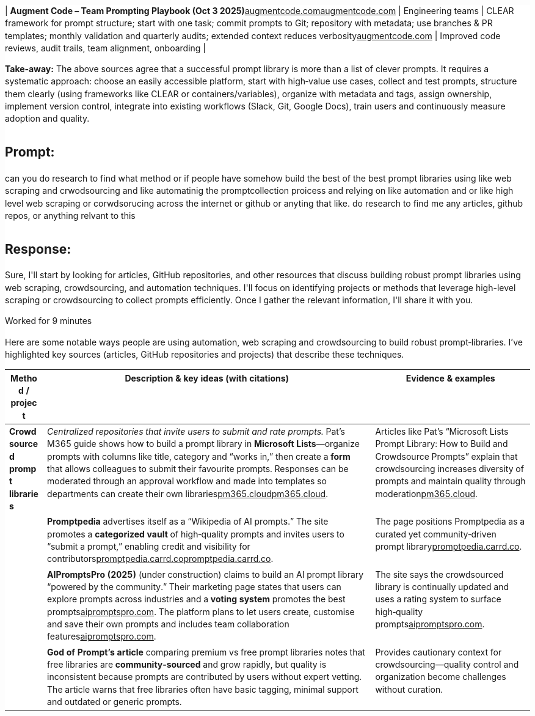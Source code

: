 | **Augment Code – Team Prompting Playbook (Oct 3 2025)**[augmentcode.com](https://www.augmentcode.com/guides/team-prompting-playbook-for-engineering-teams#:~:text=Quick%20Start%3A%20Three%20Steps%20to,Standardize%20AI%20Interactions)[augmentcode.com](https://www.augmentcode.com/guides/team-prompting-playbook-for-engineering-teams#:~:text=How%20to%20Build%20a%20Shared,Prompt%20Library%20in%20Git) | Engineering teams | CLEAR framework for prompt structure; start with one task; commit prompts to Git; repository with metadata; use branches & PR templates; monthly validation and quarterly audits; extended context reduces verbosity[augmentcode.com](https://www.augmentcode.com/guides/team-prompting-playbook-for-engineering-teams#:~:text=Branching%20and%20Versioning%20Strategy) | Improved code reviews, audit trails, team alignment, onboarding |

**Take‑away:** The above sources agree that a successful prompt library is more than a list of clever prompts. It requires a systematic approach: choose an easily accessible platform, start with high‑value use cases, collect and test prompts, structure them clearly (using frameworks like CLEAR or containers/variables), organize with metadata and tags, assign ownership, implement version control, integrate into existing workflows (Slack, Git, Google Docs), train users and continuously measure adoption and quality.

## Prompt:
can you do research to find what method or if people have somehow build the best of the best prompt libraries using like web scraping and crwodsourcing and like automatinig the promptcollection proicess and relying on like automation and or like high level web scraping or corwdsorucing across the internet or github or anyting that like. do research to find me any articles, github repos, or anything relvant to this

## Response:
Sure, I'll start by looking for articles, GitHub repositories, and other resources that discuss building robust prompt libraries using web scraping, crowdsourcing, and automation techniques. I'll focus on identifying projects or methods that leverage high-level scraping or crowdsourcing to collect prompts efficiently. Once I gather the relevant information, I'll share it with you.

Worked for 9 minutes

Here are some notable ways people are using automation, web scraping and crowdsourcing to build robust prompt‑libraries. I’ve highlighted key sources (articles, GitHub repositories and projects) that describe these techniques.

| Method / project | Description & key ideas (with citations) | Evidence & examples |
| --- | --- | --- |
| **Crowdsourced prompt libraries** | _Centralized repositories that invite users to submit and rate prompts._ Pat’s M365 guide shows how to build a prompt library in **Microsoft Lists**—organize prompts with columns like title, category and “works in,” then create a **form** that allows colleagues to submit their favourite prompts. Responses can be moderated through an approval workflow and made into templates so departments can create their own libraries[pm365.cloud](https://pm365.cloud/2024/10/11/microsoft-lists-prompt-library/#:~:text=,icons%20for%20consistency%20and%20visual)[pm365.cloud](https://pm365.cloud/2024/10/11/microsoft-lists-prompt-library/#:~:text=share%20the%20form%20to%20gather,prompt%20contributions%20effectively). | Articles like Pat’s “Microsoft Lists Prompt Library: How to Build and Crowdsource Prompts” explain that crowdsourcing increases diversity of prompts and maintain quality through moderation[pm365.cloud](https://pm365.cloud/2024/10/11/microsoft-lists-prompt-library/#:~:text=share%20the%20form%20to%20gather,prompt%20contributions%20effectively). |
|  | **Promptpedia** advertises itself as a “Wikipedia of AI prompts.” The site promotes a **categorized vault** of high‑quality prompts and invites users to “submit a prompt,” enabling credit and visibility for contributors[promptpedia.carrd.co](https://promptpedia.carrd.co/#:~:text=The%20Wikipedia%20of%20Ai%20prompts,Promptpedia.org)[promptpedia.carrd.co](https://promptpedia.carrd.co/#:~:text=Submit%20a%20Prompt). | The page positions Promptpedia as a curated yet community‑driven prompt library[promptpedia.carrd.co](https://promptpedia.carrd.co/#:~:text=The%20Wikipedia%20of%20Ai%20prompts,Promptpedia.org). |
|  | **AIPromptsPro (2025)** (under construction) claims to build an AI prompt library “powered by the community.” Their marketing page states that users can explore prompts across industries and a **voting system** promotes the best prompts[aipromptspro.com](https://aipromptspro.com/#:~:text=AIPromptsPro%20is%20designed%20with%20you,quality). The platform plans to let users create, customise and save their own prompts and includes team collaboration features[aipromptspro.com](https://aipromptspro.com/#:~:text=Create%2C%20Customize%2C%20and%20Save%20Your,AI%20Prompts). | The site says the crowdsourced library is continually updated and uses a rating system to surface high‑quality prompts[aipromptspro.com](https://aipromptspro.com/#:~:text=Our%20AI%20prompt%20library%20is,to%20meet%20your%20specific%20needs). |
|  | **God of Prompt’s article** comparing premium vs free prompt libraries notes that free libraries are **community‑sourced** and grow rapidly, but quality is inconsistent because prompts are contributed by users without expert vetting. The article warns that free libraries often have basic tagging, minimal support and outdated or generic prompts. | Provides cautionary context for crowdsourcing—quality control and organization become challenges without curation. |